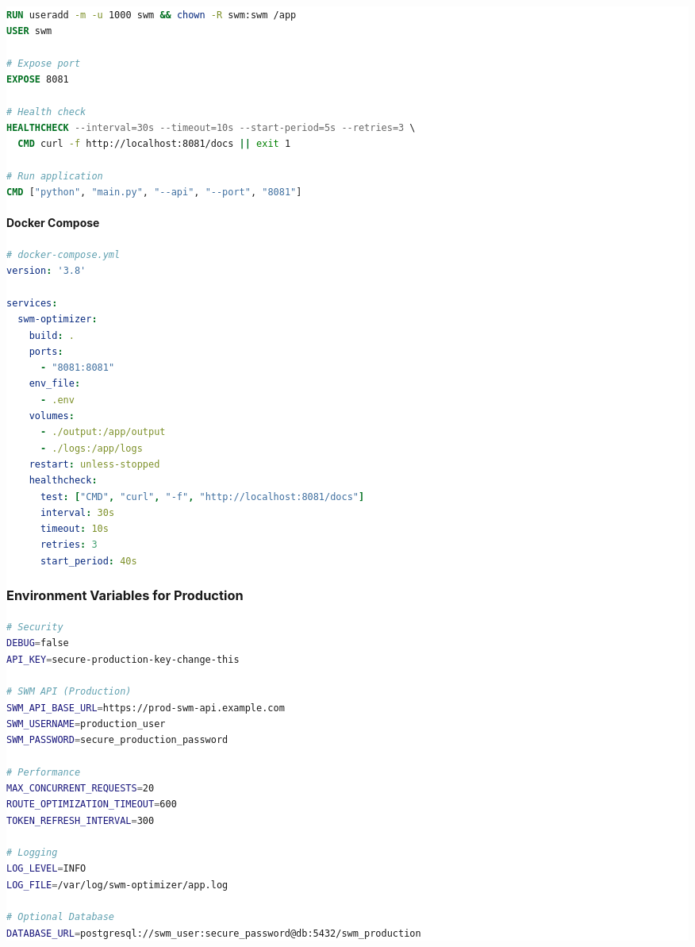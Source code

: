 ```dockerfile
RUN useradd -m -u 1000 swm && chown -R swm:swm /app
USER swm

# Expose port
EXPOSE 8081

# Health check
HEALTHCHECK --interval=30s --timeout=10s --start-period=5s --retries=3 \
  CMD curl -f http://localhost:8081/docs || exit 1

# Run application
CMD ["python", "main.py", "--api", "--port", "8081"]
```

#### Docker Compose
```yaml
# docker-compose.yml
version: '3.8'

services:
  swm-optimizer:
    build: .
    ports:
      - "8081:8081"
    env_file:
      - .env
    volumes:
      - ./output:/app/output
      - ./logs:/app/logs
    restart: unless-stopped
    healthcheck:
      test: ["CMD", "curl", "-f", "http://localhost:8081/docs"]
      interval: 30s
      timeout: 10s
      retries: 3
      start_period: 40s
```

### Environment Variables for Production
```bash
# Security
DEBUG=false
API_KEY=secure-production-key-change-this

# SWM API (Production)
SWM_API_BASE_URL=https://prod-swm-api.example.com
SWM_USERNAME=production_user
SWM_PASSWORD=secure_production_password

# Performance
MAX_CONCURRENT_REQUESTS=20
ROUTE_OPTIMIZATION_TIMEOUT=600
TOKEN_REFRESH_INTERVAL=300

# Logging
LOG_LEVEL=INFO
LOG_FILE=/var/log/swm-optimizer/app.log

# Optional Database
DATABASE_URL=postgresql://swm_user:secure_password@db:5432/swm_production
```
